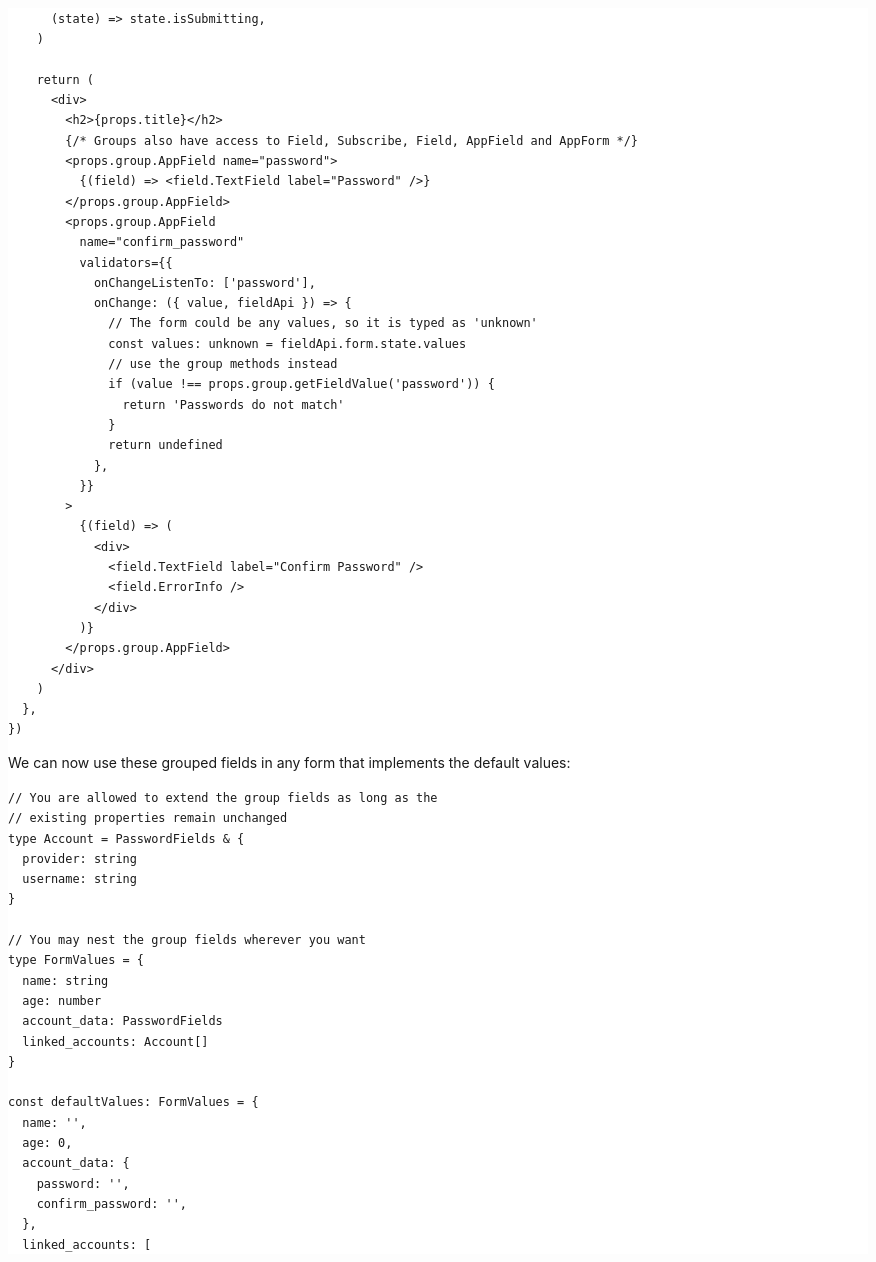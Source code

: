 ```tsx
      (state) => state.isSubmitting,
    )

    return (
      <div>
        <h2>{props.title}</h2>
        {/* Groups also have access to Field, Subscribe, Field, AppField and AppForm */}
        <props.group.AppField name="password">
          {(field) => <field.TextField label="Password" />}
        </props.group.AppField>
        <props.group.AppField
          name="confirm_password"
          validators={{
            onChangeListenTo: ['password'],
            onChange: ({ value, fieldApi }) => {
              // The form could be any values, so it is typed as 'unknown'
              const values: unknown = fieldApi.form.state.values
              // use the group methods instead
              if (value !== props.group.getFieldValue('password')) {
                return 'Passwords do not match'
              }
              return undefined
            },
          }}
        >
          {(field) => (
            <div>
              <field.TextField label="Confirm Password" />
              <field.ErrorInfo />
            </div>
          )}
        </props.group.AppField>
      </div>
    )
  },
})
```

We can now use these grouped fields in any form that implements the default values:

```tsx
// You are allowed to extend the group fields as long as the
// existing properties remain unchanged
type Account = PasswordFields & {
  provider: string
  username: string
}

// You may nest the group fields wherever you want
type FormValues = {
  name: string
  age: number
  account_data: PasswordFields
  linked_accounts: Account[]
}

const defaultValues: FormValues = {
  name: '',
  age: 0,
  account_data: {
    password: '',
    confirm_password: '',
  },
  linked_accounts: [
```